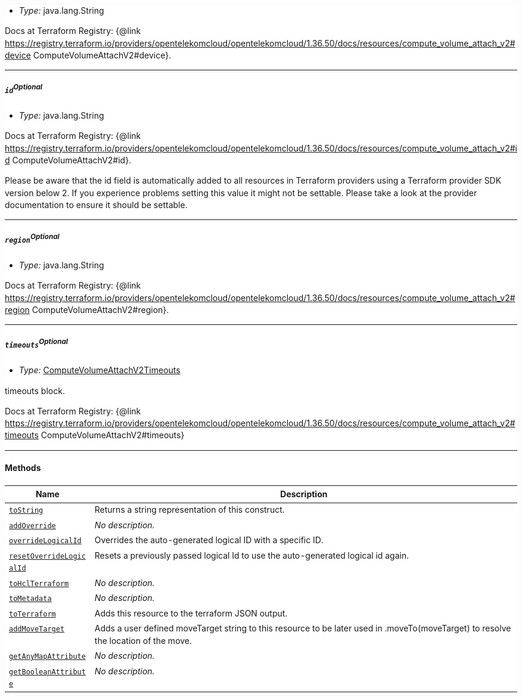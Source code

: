 - *Type:* java.lang.String

Docs at Terraform Registry: {@link https://registry.terraform.io/providers/opentelekomcloud/opentelekomcloud/1.36.50/docs/resources/compute_volume_attach_v2#device ComputeVolumeAttachV2#device}.

---

##### `id`<sup>Optional</sup> <a name="id" id="@cdktf/provider-opentelekomcloud.computeVolumeAttachV2.ComputeVolumeAttachV2.Initializer.parameter.id"></a>

- *Type:* java.lang.String

Docs at Terraform Registry: {@link https://registry.terraform.io/providers/opentelekomcloud/opentelekomcloud/1.36.50/docs/resources/compute_volume_attach_v2#id ComputeVolumeAttachV2#id}.

Please be aware that the id field is automatically added to all resources in Terraform providers using a Terraform provider SDK version below 2.
If you experience problems setting this value it might not be settable. Please take a look at the provider documentation to ensure it should be settable.

---

##### `region`<sup>Optional</sup> <a name="region" id="@cdktf/provider-opentelekomcloud.computeVolumeAttachV2.ComputeVolumeAttachV2.Initializer.parameter.region"></a>

- *Type:* java.lang.String

Docs at Terraform Registry: {@link https://registry.terraform.io/providers/opentelekomcloud/opentelekomcloud/1.36.50/docs/resources/compute_volume_attach_v2#region ComputeVolumeAttachV2#region}.

---

##### `timeouts`<sup>Optional</sup> <a name="timeouts" id="@cdktf/provider-opentelekomcloud.computeVolumeAttachV2.ComputeVolumeAttachV2.Initializer.parameter.timeouts"></a>

- *Type:* <a href="#@cdktf/provider-opentelekomcloud.computeVolumeAttachV2.ComputeVolumeAttachV2Timeouts">ComputeVolumeAttachV2Timeouts</a>

timeouts block.

Docs at Terraform Registry: {@link https://registry.terraform.io/providers/opentelekomcloud/opentelekomcloud/1.36.50/docs/resources/compute_volume_attach_v2#timeouts ComputeVolumeAttachV2#timeouts}

---

#### Methods <a name="Methods" id="Methods"></a>

| **Name** | **Description** |
| --- | --- |
| <code><a href="#@cdktf/provider-opentelekomcloud.computeVolumeAttachV2.ComputeVolumeAttachV2.toString">toString</a></code> | Returns a string representation of this construct. |
| <code><a href="#@cdktf/provider-opentelekomcloud.computeVolumeAttachV2.ComputeVolumeAttachV2.addOverride">addOverride</a></code> | *No description.* |
| <code><a href="#@cdktf/provider-opentelekomcloud.computeVolumeAttachV2.ComputeVolumeAttachV2.overrideLogicalId">overrideLogicalId</a></code> | Overrides the auto-generated logical ID with a specific ID. |
| <code><a href="#@cdktf/provider-opentelekomcloud.computeVolumeAttachV2.ComputeVolumeAttachV2.resetOverrideLogicalId">resetOverrideLogicalId</a></code> | Resets a previously passed logical Id to use the auto-generated logical id again. |
| <code><a href="#@cdktf/provider-opentelekomcloud.computeVolumeAttachV2.ComputeVolumeAttachV2.toHclTerraform">toHclTerraform</a></code> | *No description.* |
| <code><a href="#@cdktf/provider-opentelekomcloud.computeVolumeAttachV2.ComputeVolumeAttachV2.toMetadata">toMetadata</a></code> | *No description.* |
| <code><a href="#@cdktf/provider-opentelekomcloud.computeVolumeAttachV2.ComputeVolumeAttachV2.toTerraform">toTerraform</a></code> | Adds this resource to the terraform JSON output. |
| <code><a href="#@cdktf/provider-opentelekomcloud.computeVolumeAttachV2.ComputeVolumeAttachV2.addMoveTarget">addMoveTarget</a></code> | Adds a user defined moveTarget string to this resource to be later used in .moveTo(moveTarget) to resolve the location of the move. |
| <code><a href="#@cdktf/provider-opentelekomcloud.computeVolumeAttachV2.ComputeVolumeAttachV2.getAnyMapAttribute">getAnyMapAttribute</a></code> | *No description.* |
| <code><a href="#@cdktf/provider-opentelekomcloud.computeVolumeAttachV2.ComputeVolumeAttachV2.getBooleanAttribute">getBooleanAttribute</a></code> | *No description.* |